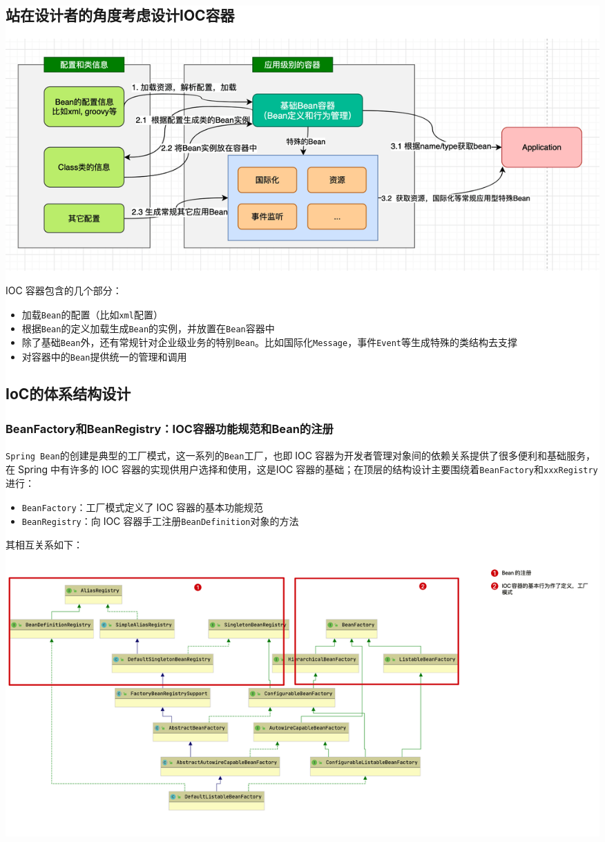 




## 站在设计者的角度考虑设计IOC容器

![IOC容器的整体功能](Spring详解—IOC实现原理之IOC体系结构设计/spring-framework-ioc-source-7.png)

IOC 容器包含的几个部分：
* 加载`Bean`的配置（比如`xml`配置）
* 根据`Bean`的定义加载生成`Bean`的实例，并放置在`Bean`容器中
* 除了基础`Bean`外，还有常规针对企业级业务的特别`Bean`。比如国际化`Message`，事件`Event`等生成特殊的类结构去支撑
* 对容器中的`Bean`提供统一的管理和调用

## IoC的体系结构设计
### BeanFactory和BeanRegistry：IOC容器功能规范和Bean的注册
`Spring Bean`的创建是典型的工厂模式，这一系列的`Bean`工厂，也即 IOC 容器为开发者管理对象间的依赖关系提供了很多便利和基础服务，在 Spring 中有许多的 IOC 容器的实现供用户选择和使用，这是IOC 容器的基础；在顶层的结构设计主要围绕着`BeanFactory`和`xxxRegistry`进行：
* `BeanFactory`：工厂模式定义了 IOC 容器的基本功能规范
* `BeanRegistry`：向 IOC 容器手工注册`BeanDefinition`对象的方法

其相互关系如下：

![](Spring详解—IOC实现原理之IOC体系结构设计/spring-framework-ioc-source-2.png)
